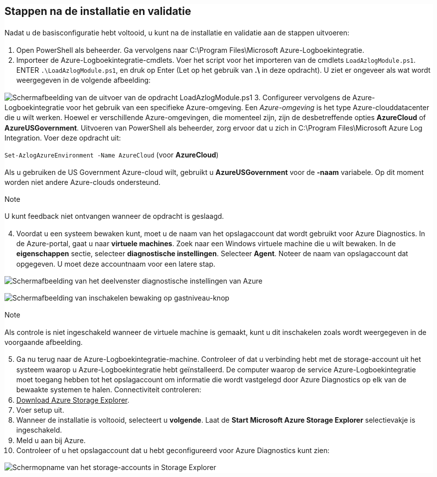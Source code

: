 ## <a name="post-installation-and-validation-steps"></a>Stappen na de installatie en validatie

Nadat u de basisconfiguratie hebt voltooid, u kunt na de installatie en validatie aan de stappen uitvoeren:

1. Open PowerShell als beheerder. Ga vervolgens naar C:\Program Files\Microsoft Azure-Logboekintegratie.
2. Importeer de Azure-Logboekintegratie-cmdlets. Voer het script voor het importeren van de cmdlets `LoadAzlogModule.ps1`. ENTER `.\LoadAzlogModule.ps1`, en druk op Enter (Let op het gebruik van **.\\**  in deze opdracht). U ziet er ongeveer als wat wordt weergegeven in de volgende afbeelding:

  ![Schermafbeelding van de uitvoer van de opdracht LoadAzlogModule.ps1](./media/security-azure-log-integration-get-started/loaded-modules.png)
3. Configureer vervolgens de Azure-Logboekintegratie voor het gebruik van een specifieke Azure-omgeving. Een *Azure-omgeving* is het type Azure-clouddatacenter die u wilt werken. Hoewel er verschillende Azure-omgevingen, die momenteel zijn, zijn de desbetreffende opties **AzureCloud** of **AzureUSGovernment**. Uitvoeren van PowerShell als beheerder, zorg ervoor dat u zich in C:\Program Files\Microsoft Azure Log Integration\. Voer deze opdracht uit:

  `Set-AzlogAzureEnvironment -Name AzureCloud` (voor **AzureCloud**)
  
  Als u gebruiken de US Government Azure-cloud wilt, gebruikt u **AzureUSGovernment** voor de **-naam** variabele. Op dit moment worden niet andere Azure-clouds ondersteund.  

  > [!NOTE]
  > U kunt feedback niet ontvangen wanneer de opdracht is geslaagd. 

4. Voordat u een systeem bewaken kunt, moet u de naam van het opslagaccount dat wordt gebruikt voor Azure Diagnostics. In de Azure-portal, gaat u naar **virtuele machines**. Zoek naar een Windows virtuele machine die u wilt bewaken. In de **eigenschappen** sectie, selecteer **diagnostische instellingen**.  Selecteer **Agent**. Noteer de naam van opslagaccount dat opgegeven. U moet deze accountnaam voor een latere stap.

  ![Schermafbeelding van het deelvenster diagnostische instellingen van Azure](./media/security-azure-log-integration-get-started/storage-account-large.png) 

  ![Schermafbeelding van inschakelen bewaking op gastniveau-knop](./media/security-azure-log-integration-get-started/azure-monitoring-not-enabled-large.png)

  > [!NOTE]
  > Als controle is niet ingeschakeld wanneer de virtuele machine is gemaakt, kunt u dit inschakelen zoals wordt weergegeven in de voorgaande afbeelding.

5. Ga nu terug naar de Azure-Logboekintegratie-machine. Controleer of dat u verbinding hebt met de storage-account uit het systeem waarop u Azure-Logboekintegratie hebt geïnstalleerd. De computer waarop de service Azure-Logboekintegratie moet toegang hebben tot het opslagaccount om informatie die wordt vastgelegd door Azure Diagnostics op elk van de bewaakte systemen te halen. Connectiviteit controleren: 
  1. [Download Azure Storage Explorer](http://storageexplorer.com/).
  2. Voer setup uit.
  3. Wanneer de installatie is voltooid, selecteert u **volgende**. Laat de **Start Microsoft Azure Storage Explorer** selectievakje is ingeschakeld.  
  4. Meld u aan bij Azure.
  5. Controleer of u het opslagaccount dat u hebt geconfigureerd voor Azure Diagnostics kunt zien: 

   ![Schermopname van het storage-accounts in Storage Explorer](./media/security-azure-log-integration-get-started/storage-explorer.png)
